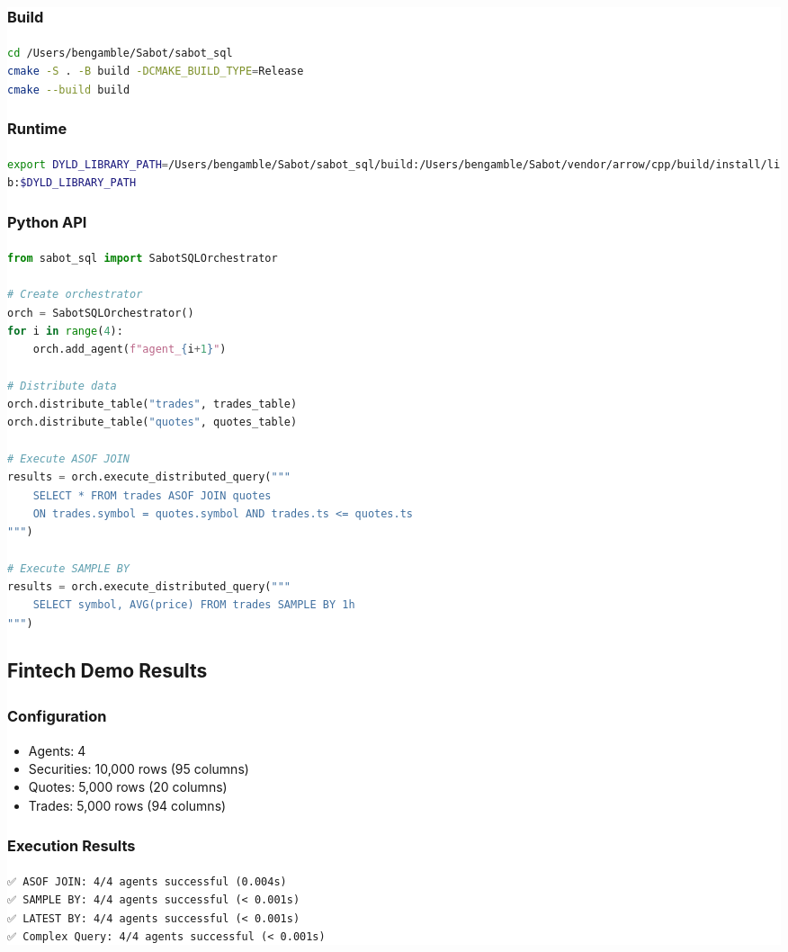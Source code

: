 ### Build
```bash
cd /Users/bengamble/Sabot/sabot_sql
cmake -S . -B build -DCMAKE_BUILD_TYPE=Release
cmake --build build
```

### Runtime
```bash
export DYLD_LIBRARY_PATH=/Users/bengamble/Sabot/sabot_sql/build:/Users/bengamble/Sabot/vendor/arrow/cpp/build/install/lib:$DYLD_LIBRARY_PATH
```

### Python API
```python
from sabot_sql import SabotSQLOrchestrator

# Create orchestrator
orch = SabotSQLOrchestrator()
for i in range(4):
    orch.add_agent(f"agent_{i+1}")

# Distribute data
orch.distribute_table("trades", trades_table)
orch.distribute_table("quotes", quotes_table)

# Execute ASOF JOIN
results = orch.execute_distributed_query("""
    SELECT * FROM trades ASOF JOIN quotes 
    ON trades.symbol = quotes.symbol AND trades.ts <= quotes.ts
""")

# Execute SAMPLE BY
results = orch.execute_distributed_query("""
    SELECT symbol, AVG(price) FROM trades SAMPLE BY 1h
""")
```

## Fintech Demo Results

### Configuration
- Agents: 4
- Securities: 10,000 rows (95 columns)
- Quotes: 5,000 rows (20 columns)
- Trades: 5,000 rows (94 columns)

### Execution Results
```
✅ ASOF JOIN: 4/4 agents successful (0.004s)
✅ SAMPLE BY: 4/4 agents successful (< 0.001s)
✅ LATEST BY: 4/4 agents successful (< 0.001s)
✅ Complex Query: 4/4 agents successful (< 0.001s)
```
